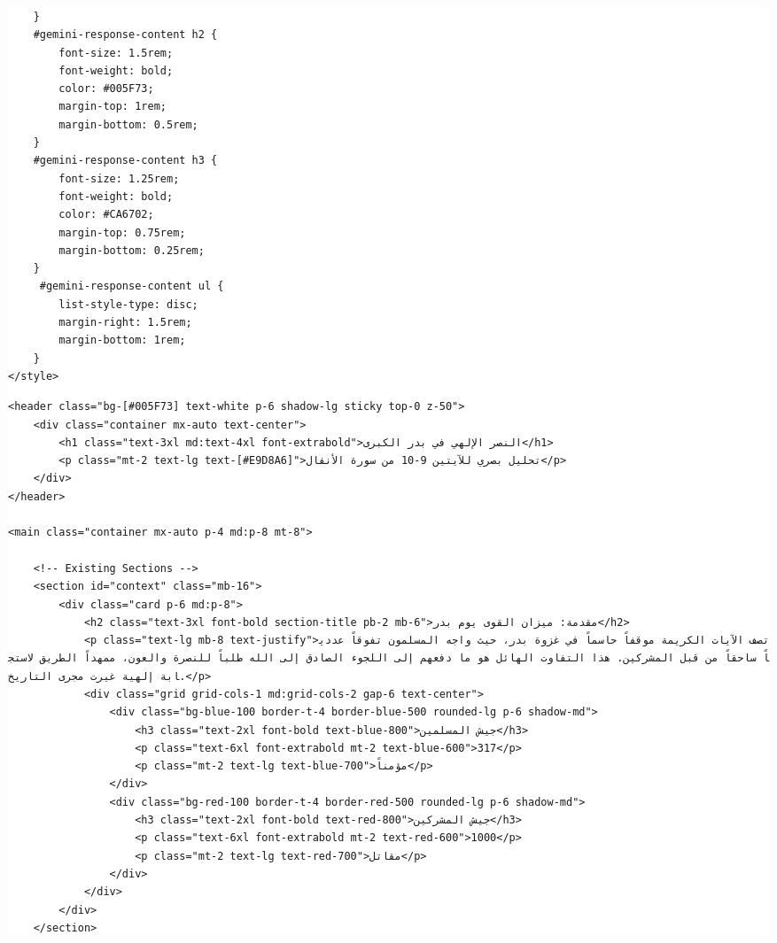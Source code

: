         }
        #gemini-response-content h2 {
            font-size: 1.5rem;
            font-weight: bold;
            color: #005F73;
            margin-top: 1rem;
            margin-bottom: 0.5rem;
        }
        #gemini-response-content h3 {
            font-size: 1.25rem;
            font-weight: bold;
            color: #CA6702;
            margin-top: 0.75rem;
            margin-bottom: 0.25rem;
        }
         #gemini-response-content ul {
            list-style-type: disc;
            margin-right: 1.5rem;
            margin-bottom: 1rem;
        }
    </style>
</head>
<body class="bg-gray-100 text-gray-800">

    <header class="bg-[#005F73] text-white p-6 shadow-lg sticky top-0 z-50">
        <div class="container mx-auto text-center">
            <h1 class="text-3xl md:text-4xl font-extrabold">النصر الإلهي في بدر الكبرى</h1>
            <p class="mt-2 text-lg text-[#E9D8A6]">تحليل بصري للآيتين 9-10 من سورة الأنفال</p>
        </div>
    </header>

    <main class="container mx-auto p-4 md:p-8 mt-8">
        
        <!-- Existing Sections -->
        <section id="context" class="mb-16">
            <div class="card p-6 md:p-8">
                <h2 class="text-3xl font-bold section-title pb-2 mb-6">مقدمة: ميزان القوى يوم بدر</h2>
                <p class="text-lg mb-8 text-justify">تصف الآيات الكريمة موقفاً حاسماً في غزوة بدر، حيث واجه المسلمون تفوقاً عددياً ساحقاً من قبل المشركين. هذا التفاوت الهائل هو ما دفعهم إلى اللجوء الصادق إلى الله طلباً للنصرة والعون، ممهداً الطريق لاستجابة إلهية غيرت مجرى التاريخ.</p>
                <div class="grid grid-cols-1 md:grid-cols-2 gap-6 text-center">
                    <div class="bg-blue-100 border-t-4 border-blue-500 rounded-lg p-6 shadow-md">
                        <h3 class="text-2xl font-bold text-blue-800">جيش المسلمين</h3>
                        <p class="text-6xl font-extrabold mt-2 text-blue-600">317</p>
                        <p class="mt-2 text-lg text-blue-700">مؤمناً</p>
                    </div>
                    <div class="bg-red-100 border-t-4 border-red-500 rounded-lg p-6 shadow-md">
                        <h3 class="text-2xl font-bold text-red-800">جيش المشركين</h3>
                        <p class="text-6xl font-extrabold mt-2 text-red-600">1000</p>
                        <p class="mt-2 text-lg text-red-700">مقاتل</p>
                    </div>
                </div>
            </div>
        </section>
